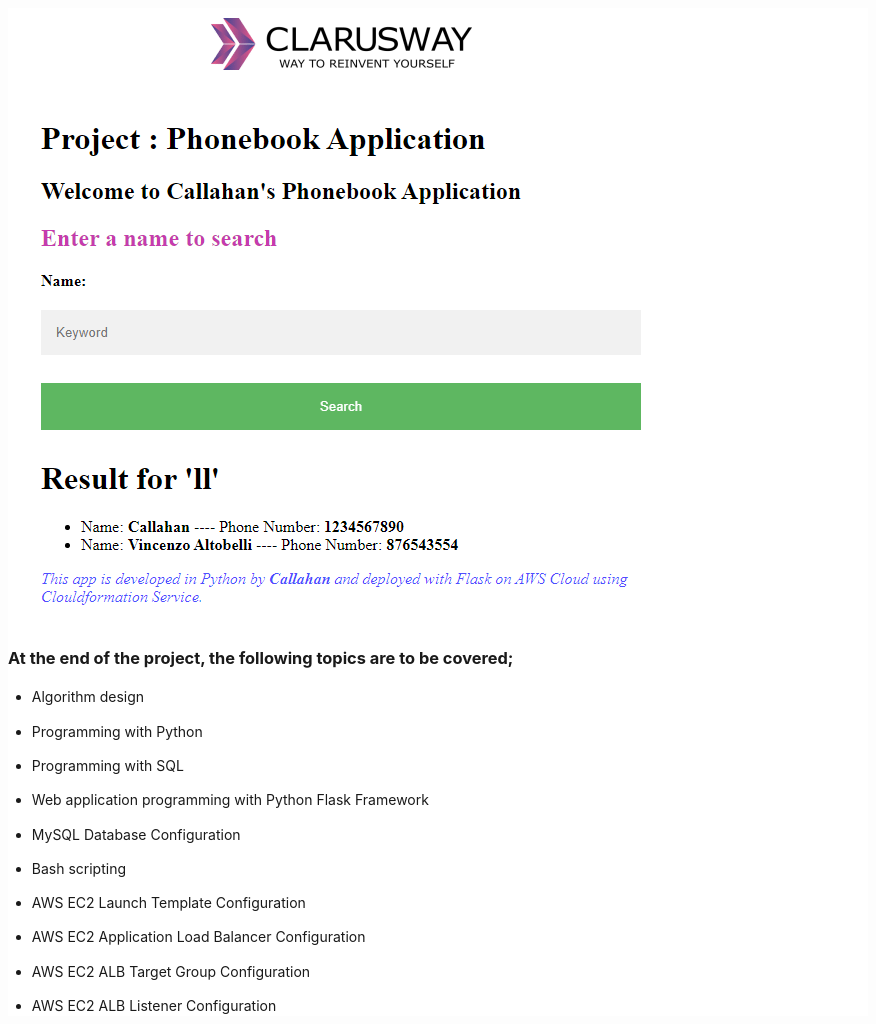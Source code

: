 ![Phonebook App Search Page](./search-snapshot.png)

### At the end of the project, the following topics are to be covered;

- Algorithm design

- Programming with Python

- Programming with SQL

- Web application programming with Python Flask Framework

- MySQL Database Configuration

- Bash scripting

- AWS EC2 Launch Template Configuration

- AWS EC2 Application Load Balancer Configuration

- AWS EC2 ALB Target Group Configuration

- AWS EC2 ALB Listener Configuration
